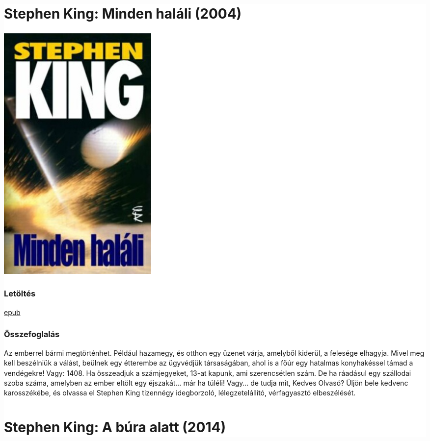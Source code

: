 # <a name="id_573">Stephen King: Minden haláli (2004)</a>
<img src="https://github.com/BercziSandor/calibre_lib/raw/main/Stephen%20King/Minden%20halali%20%28573%29/cover.jpg" alt="cover" width="300"/>

### Letöltés
[epub](https://github.com/BercziSandor/calibre_lib/raw/main/Stephen%20King/Minden%20halali%20%28573%29/Minden%20halali%20-%20Stephen%20King.epub)

### Összefoglalás
Az emberrel bármi megtörténhet.
Például hazamegy, és otthon egy üzenet várja, amelyből kiderül, a felesége elhagyja. Mivel meg kell beszélniük a válást, beülnek egy étterembe az ügyvédjük társaságában, ahol is a főúr egy hatalmas konyhakéssel támad a vendégekre!
Vagy: 1408. Ha összeadjuk a számjegyeket, 13-at kapunk, ami szerencsétlen szám. De ha ráadásul egy szállodai szoba száma, amelyben az ember eltölt egy éjszakát… már ha túléli!
Vagy… de tudja mit, Kedves Olvasó? Üljön bele kedvenc karosszékébe, és olvassa el Stephen King tizennégy idegborzoló, lélegzetelállító, vérfagyasztó elbeszélését.

# <a name="id_556">Stephen King: A búra alatt (2014)</a>